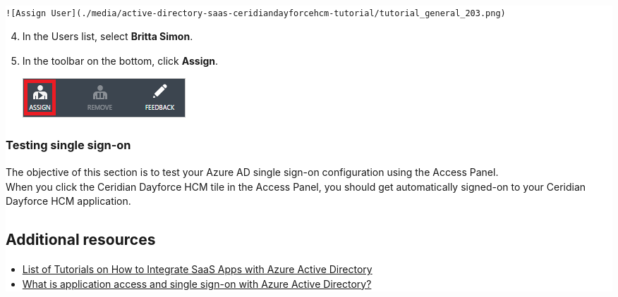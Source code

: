     ![Assign User](./media/active-directory-saas-ceridiandayforcehcm-tutorial/tutorial_general_203.png) 
4. In the Users list, select **Britta Simon**.
5. In the toolbar on the bottom, click **Assign**.
   
    ![Assign User](./media/active-directory-saas-ceridiandayforcehcm-tutorial/tutorial_general_205.png)

### Testing single sign-on
The objective of this section is to test your Azure AD single sign-on configuration using the Access Panel.  
When you click the Ceridian Dayforce HCM tile in the Access Panel, you should get automatically signed-on to your Ceridian Dayforce HCM application.

## Additional resources
* [List of Tutorials on How to Integrate SaaS Apps with Azure Active Directory](active-directory-saas-tutorial-list.md)
* [What is application access and single sign-on with Azure Active Directory?](active-directory-appssoaccess-whatis.md)



[1]: ./media/active-directory-saas-ceridiandayforcehcm-tutorial/tutorial_general_01.png
[2]: ./media/active-directory-saas-ceridiandayforcehcm-tutorial/tutorial_general_02.png
[3]: ./media/active-directory-saas-ceridiandayforcehcm-tutorial/tutorial_general_03.png
[4]: ./media/active-directory-saas-ceridiandayforcehcm-tutorial/tutorial_general_04.png

[6]: ./media/active-directory-saas-ceridiandayforcehcm-tutorial/tutorial_general_05.png
[10]: ./media/active-directory-saas-ceridiandayforcehcm-tutorial/tutorial_general_06.png
[11]: ./media/active-directory-saas-ceridiandayforcehcm-tutorial/tutorial_general_07.png
[20]: ./media/active-directory-saas-ceridiandayforcehcm-tutorial/tutorial_general_100.png

[200]: ./media/active-directory-saas-ceridiandayforcehcm-tutorial/tutorial_general_200.png
[201]: ./media/active-directory-saas-ceridiandayforcehcm-tutorial/tutorial_general_201.png
[203]: ./media/active-directory-saas-ceridiandayforcehcm-tutorial/tutorial_general_203.png
[204]: ./media/active-directory-saas-ceridiandayforcehcm-tutorial/tutorial_general_204.png
[205]: ./media/active-directory-saas-ceridiandayforcehcm-tutorial/tutorial_general_205.png
